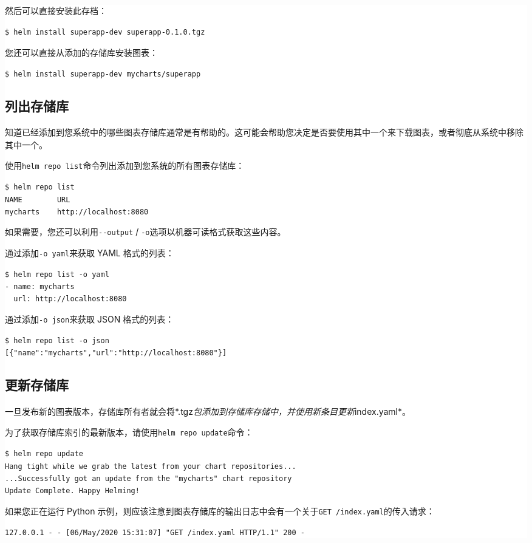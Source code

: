 然后可以直接安装此存档：

```
$ helm install superapp-dev superapp-0.1.0.tgz
```

您还可以直接从添加的存储库安装图表：

```
$ helm install superapp-dev mycharts/superapp
```

## 列出存储库

知道已经添加到您系统中的哪些图表存储库通常是有帮助的。这可能会帮助您决定是否要使用其中一个来下载图表，或者彻底从系统中移除其中一个。

使用`helm repo list`命令列出添加到您系统的所有图表存储库：

```
$ helm repo list
NAME    	URL
mycharts	http://localhost:8080
```

如果需要，您还可以利用`--output` / `-o`选项以机器可读格式获取这些内容。

通过添加`-o yaml`来获取 YAML 格式的列表：

```
$ helm repo list -o yaml
- name: mycharts
  url: http://localhost:8080
```

通过添加`-o json`来获取 JSON 格式的列表：

```
$ helm repo list -o json
[{"name":"mycharts","url":"http://localhost:8080"}]
```

## 更新存储库

一旦发布新的图表版本，存储库所有者就会将*.tgz*包添加到存储库存储中，并使用新条目更新*index.yaml*。

为了获取存储库索引的最新版本，请使用`helm repo update`命令：

```
$ helm repo update
Hang tight while we grab the latest from your chart repositories...
...Successfully got an update from the "mycharts" chart repository
Update Complete. Happy Helming!
```

如果您正在运行 Python 示例，则应该注意到图表存储库的输出日志中会有一个关于`GET /index.yaml`的传入请求：

```
127.0.0.1 - - [06/May/2020 15:31:07] "GET /index.yaml HTTP/1.1" 200 -
```
